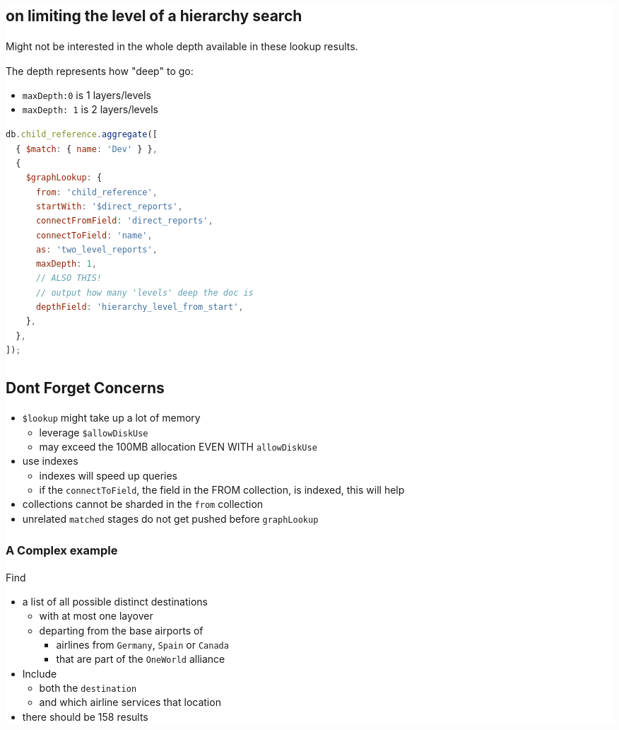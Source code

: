 ## on limiting the level of a hierarchy search

Might not be interested in the whole depth available in these lookup results.

The depth represents how "deep" to go:

- `maxDepth:0` is 1 layers/levels
- `maxDepth: 1` is 2 layers/levels

```js
db.child_reference.aggregate([
  { $match: { name: 'Dev' } },
  {
    $graphLookup: {
      from: 'child_reference',
      startWith: '$direct_reports',
      connectFromField: 'direct_reports',
      connectToField: 'name',
      as: 'two_level_reports',
      maxDepth: 1,
      // ALSO THIS!
      // output how many 'levels' deep the doc is
      depthField: 'hierarchy_level_from_start',
    },
  },
]);
```

## Dont Forget Concerns

- `$lookup` might take up a lot of memory
  - leverage `$allowDiskUse`
  - may exceed the 100MB allocation EVEN WITH `allowDiskUse`
- use indexes
  - indexes will speed up queries
  - if the `connectToField`, the field in the FROM collection, is indexed, this will help
- collections cannot be sharded in the `from` collection
- unrelated `matched` stages do not get pushed before `graphLookup`

### A Complex example

Find

- a list of all possible distinct destinations
  - with at most one layover
  - departing from the base airports of
    - airlines from `Germany`, `Spain` or `Canada`
    - that are part of the `OneWorld` alliance
- Include
  - both the `destination`
  - and which airline services that location
- there should be 158 results
